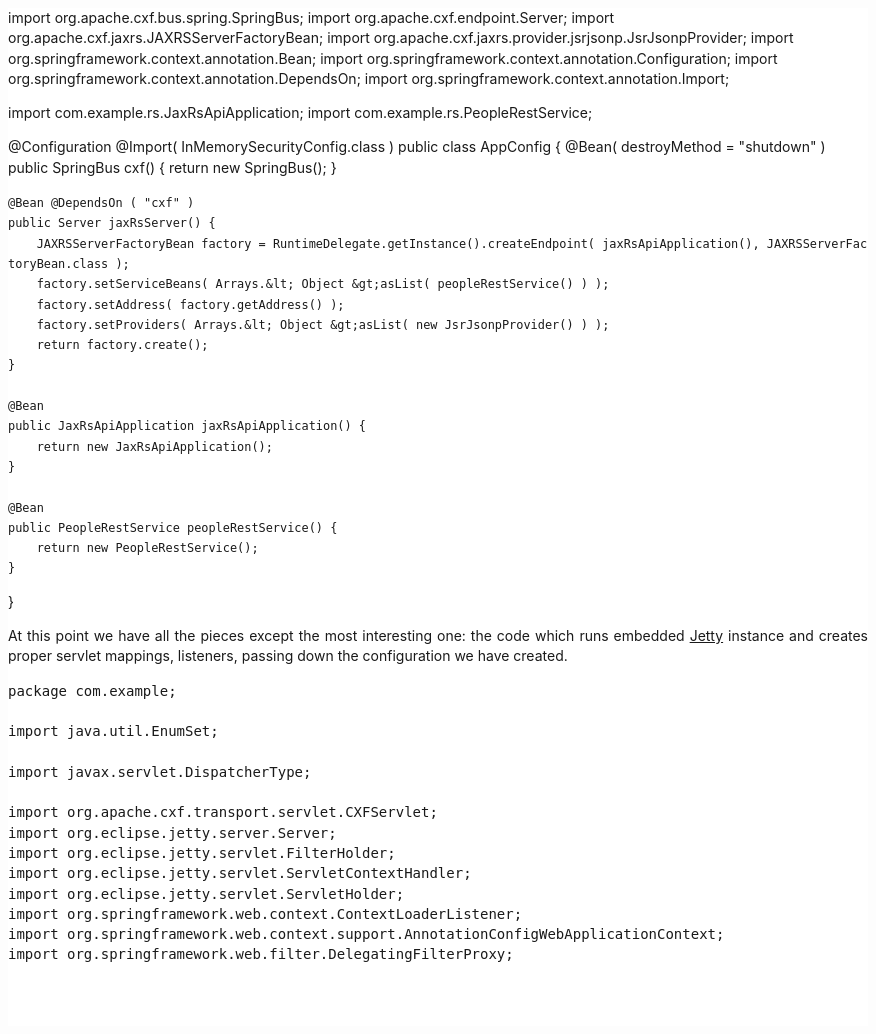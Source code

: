 import org.apache.cxf.bus.spring.SpringBus;
import org.apache.cxf.endpoint.Server;
import org.apache.cxf.jaxrs.JAXRSServerFactoryBean;
import org.apache.cxf.jaxrs.provider.jsrjsonp.JsrJsonpProvider;
import org.springframework.context.annotation.Bean;
import org.springframework.context.annotation.Configuration;
import org.springframework.context.annotation.DependsOn;
import org.springframework.context.annotation.Import;

import com.example.rs.JaxRsApiApplication;
import com.example.rs.PeopleRestService;

@Configuration
@Import( InMemorySecurityConfig.class )
public class AppConfig {
    @Bean( destroyMethod = "shutdown" )
    public SpringBus cxf() {
        return new SpringBus();
    }

    @Bean @DependsOn ( "cxf" )
    public Server jaxRsServer() {
        JAXRSServerFactoryBean factory = RuntimeDelegate.getInstance().createEndpoint( jaxRsApiApplication(), JAXRSServerFactoryBean.class );
        factory.setServiceBeans( Arrays.&lt; Object &gt;asList( peopleRestService() ) );
        factory.setAddress( factory.getAddress() );
        factory.setProviders( Arrays.&lt; Object &gt;asList( new JsrJsonpProvider() ) );
        return factory.create();
    }

    @Bean
    public JaxRsApiApplication jaxRsApiApplication() {
        return new JaxRsApiApplication();
    }

    @Bean
    public PeopleRestService peopleRestService() {
        return new PeopleRestService();
    }
}
</pre>

<p style="text-align: justify;">
  At this point we have all the pieces except the most interesting one: the code which runs embedded <a href="http://www.eclipse.org/jetty/">Jetty</a> instance and creates proper servlet mappings, listeners, passing down the configuration we have created.
</p>

<pre class="lang:java decode:true">package com.example;

import java.util.EnumSet;

import javax.servlet.DispatcherType;

import org.apache.cxf.transport.servlet.CXFServlet;
import org.eclipse.jetty.server.Server;
import org.eclipse.jetty.servlet.FilterHolder;
import org.eclipse.jetty.servlet.ServletContextHandler;
import org.eclipse.jetty.servlet.ServletHolder;
import org.springframework.web.context.ContextLoaderListener;
import org.springframework.web.context.support.AnnotationConfigWebApplicationContext;
import org.springframework.web.filter.DelegatingFilterProxy;
